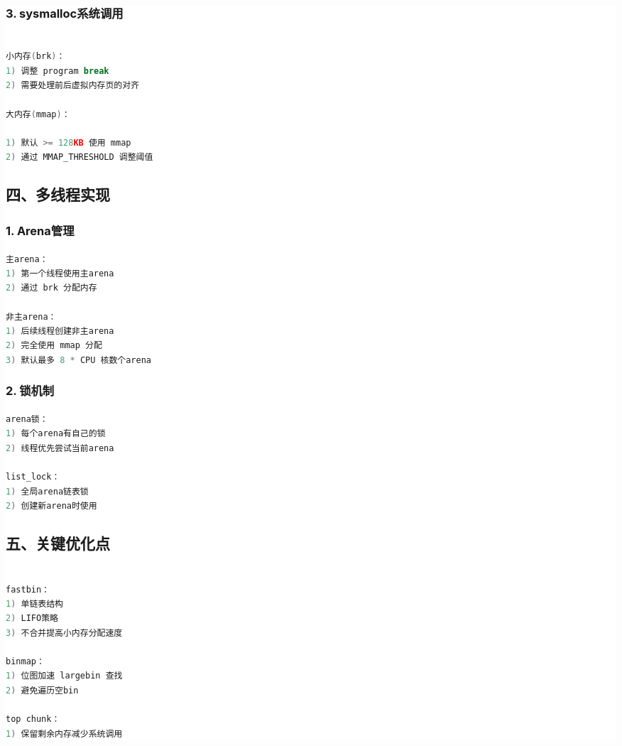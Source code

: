 ### 3. sysmalloc系统调用
```c++

小内存(brk)：
1) 调整 program break
2) 需要处理前后虚拟内存页的对齐

大内存(mmap)：

1) 默认 >= 128KB 使用 mmap
2) 通过 MMAP_THRESHOLD 调整阈值
```

## 四、多线程实现
### 1. Arena管理
```C++
主arena：
1) 第一个线程使用主arena
2) 通过 brk 分配内存

非主arena：
1) 后续线程创建非主arena
2) 完全使用 mmap 分配
3) 默认最多 8 * CPU 核数个arena
```

### 2. 锁机制
```c++
arena锁：
1) 每个arena有自己的锁
2) 线程优先尝试当前arena

list_lock：
1) 全局arena链表锁
2) 创建新arena时使用
```

## 五、关键优化点
```c++

fastbin：
1) 单链表结构
2) LIFO策略
3) 不合并提高小内存分配速度

binmap：
1) 位图加速 largebin 查找
2) 避免遍历空bin

top chunk：
1) 保留剩余内存减少系统调用
```
